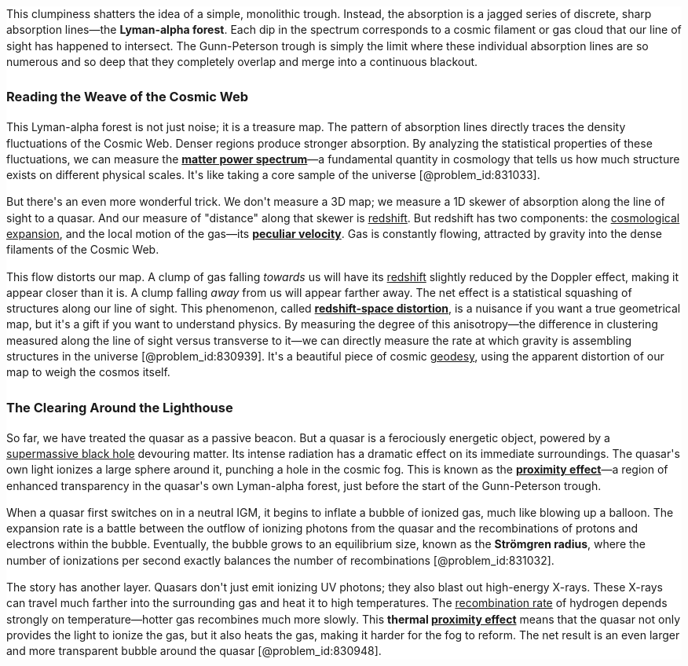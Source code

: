 This clumpiness shatters the idea of a simple, monolithic trough. Instead, the absorption is a jagged series of discrete, sharp absorption lines—the **Lyman-alpha forest**. Each dip in the spectrum corresponds to a cosmic filament or gas cloud that our line of sight has happened to intersect. The Gunn-Peterson trough is simply the limit where these individual absorption lines are so numerous and so deep that they completely overlap and merge into a continuous blackout.

### Reading the Weave of the Cosmic Web

This Lyman-alpha forest is not just noise; it is a treasure map. The pattern of absorption lines directly traces the density fluctuations of the Cosmic Web. Denser regions produce stronger absorption. By analyzing the statistical properties of these fluctuations, we can measure the **[matter power spectrum](@article_id:160913)**—a fundamental quantity in cosmology that tells us how much structure exists on different physical scales. It's like taking a core sample of the universe [@problem_id:831033].

But there's an even more wonderful trick. We don't measure a 3D map; we measure a 1D skewer of absorption along the line of sight to a quasar. And our measure of "distance" along that skewer is [redshift](@article_id:159451). But redshift has two components: the [cosmological expansion](@article_id:160964), and the local motion of the gas—its **[peculiar velocity](@article_id:157470)**. Gas is constantly flowing, attracted by gravity into the dense filaments of the Cosmic Web.

This flow distorts our map. A clump of gas falling *towards* us will have its [redshift](@article_id:159451) slightly reduced by the Doppler effect, making it appear closer than it is. A clump falling *away* from us will appear farther away. The net effect is a statistical squashing of structures along our line of sight. This phenomenon, called **[redshift-space distortion](@article_id:160144)**, is a nuisance if you want a true geometrical map, but it's a gift if you want to understand physics. By measuring the degree of this anisotropy—the difference in clustering measured along the line of sight versus transverse to it—we can directly measure the rate at which gravity is assembling structures in the universe [@problem_id:830939]. It's a beautiful piece of cosmic [geodesy](@article_id:272051), using the apparent distortion of our map to weigh the cosmos itself.

### The Clearing Around the Lighthouse

So far, we have treated the quasar as a passive beacon. But a quasar is a ferociously energetic object, powered by a [supermassive black hole](@article_id:159462) devouring matter. Its intense radiation has a dramatic effect on its immediate surroundings. The quasar's own light ionizes a large sphere around it, punching a hole in the cosmic fog. This is known as the **[proximity effect](@article_id:139438)**—a region of enhanced transparency in the quasar's own Lyman-alpha forest, just before the start of the Gunn-Peterson trough.

When a quasar first switches on in a neutral IGM, it begins to inflate a bubble of ionized gas, much like blowing up a balloon. The expansion rate is a battle between the outflow of ionizing photons from the quasar and the recombinations of protons and electrons within the bubble. Eventually, the bubble grows to an equilibrium size, known as the **Strömgren radius**, where the number of ionizations per second exactly balances the number of recombinations [@problem_id:831032].

The story has another layer. Quasars don't just emit ionizing UV photons; they also blast out high-energy X-rays. These X-rays can travel much farther into the surrounding gas and heat it to high temperatures. The [recombination rate](@article_id:202777) of hydrogen depends strongly on temperature—hotter gas recombines much more slowly. This **thermal [proximity effect](@article_id:139438)** means that the quasar not only provides the light to ionize the gas, but it also heats the gas, making it harder for the fog to reform. The net result is an even larger and more transparent bubble around the quasar [@problem_id:830948].
